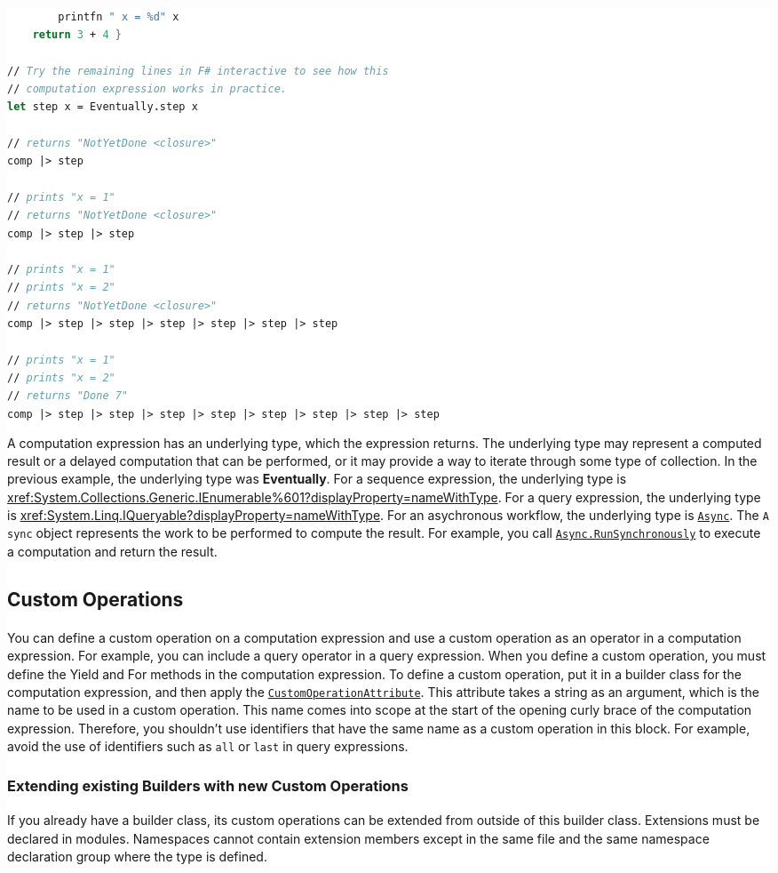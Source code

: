 ```fsharp
        printfn " x = %d" x
    return 3 + 4 }

// Try the remaining lines in F# interactive to see how this 
// computation expression works in practice.
let step x = Eventually.step x

// returns "NotYetDone <closure>"
comp |> step

// prints "x = 1"
// returns "NotYetDone <closure>"
comp |> step |> step

// prints "x = 1"
// prints "x = 2"
// returns "NotYetDone <closure>"
comp |> step |> step |> step |> step |> step |> step

// prints "x = 1"
// prints "x = 2"
// returns "Done 7"
comp |> step |> step |> step |> step |> step |> step |> step |> step
```

A computation expression has an underlying type, which the expression returns. The underlying type may represent a computed result or a delayed computation that can be performed, or it may provide a way to iterate through some type of collection. In the previous example, the underlying type was **Eventually**. For a sequence expression, the underlying type is <xref:System.Collections.Generic.IEnumerable%601?displayProperty=nameWithType>. For a query expression, the underlying type is <xref:System.Linq.IQueryable?displayProperty=nameWithType>. For an asychronous workflow, the underlying type is [`Async`](https://msdn.microsoft.com/library/03eb4d12-a01a-4565-a077-5e83f17cf6f7). The `Async` object represents the work to be performed to compute the result. For example, you call [`Async.RunSynchronously`](https://msdn.microsoft.com/library/0a6663a9-50f2-4d38-8bf3-cefd1a51fd6b) to execute a computation and return the result.

## Custom Operations
You can define a custom operation on a computation expression and use a custom operation as an operator in a computation expression. For example, you can include a query operator in a query expression. When you define a custom operation, you must define the Yield and For methods in the computation expression. To define a custom operation, put it in a builder class for the computation expression, and then apply the [`CustomOperationAttribute`](https://msdn.microsoft.com/library/199f3927-79df-484b-ba66-85f58cc49b19). This attribute takes a string as an argument, which is the name to be used in a custom operation. This name comes into scope at the start of the opening curly brace of the computation expression. Therefore, you shouldn’t use identifiers that have the same name as a custom operation in this block. For example, avoid the use of identifiers such as `all` or `last` in query expressions.

### Extending existing Builders with new Custom Operations
If you already have a builder class, its custom operations can be extended from outside of this builder class. Extensions must be declared in modules. Namespaces cannot contain extension members except in the same file and the same namespace declaration group where the type is defined.

